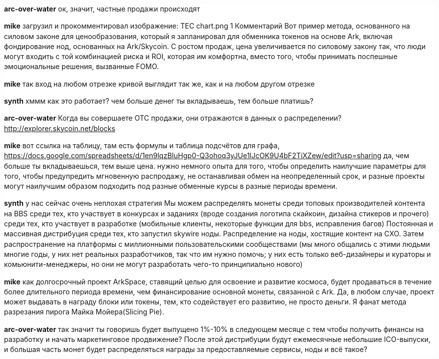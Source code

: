 **arc-over-water**
ок, значит, частные продажи происходят

**mike**
загрузил и прокомментировал изображение: TEC chart.png 1 Комментарий 	Вот пример метода, основанного на силовом законе для ценообразования, который я запланировал для обменника токенов на основе Ark, включая фондирование нод, основанных на Ark/Skycoin. С ростом продаж, цена увеличивается по силовому закону так, что люди могут входить с той комбинацией риска и ROI, которая им комфортна, вместо того, чтобы принимать поспешные эмоциональные решения, вызванные FOMO.

**mike**
так вход на любом отрезке кривой выглядит так же, как и на любом другом отрезке

**synth**
хммм
как это работает?
чем больше денег ты вкладываешь, тем больше платишь?

**arc-over-water**
Когда вы совершаете OTC продажи, они отражаются в данных о распределении? http://explorer.skycoin.net/blocks

**mike**
вот ссылка на таблицу, там есть формулы и таблица подсчётов для графа, https://docs.google.com/spreadsheets/d/1en9lqzBIuHgp0-Q3ohoq3yJUe1lJcOK9U4bF2TiXZew/edit?usp=sharing
да, чем больше ты вкладываешься, тем выше цена.
нужно немного опыта для того, чтобы определить наилучшие параметры для того, чтобы предупредить мгновенную распродажу, не останавливая обмен на неопределенный срок, и разные проекты могут наилучшим образом подходить под разные обменные курсы в разные периоды времени.

**synth**
у нас сейчас очень неплохая стратегия
Мы можем распределять монеты среди топовых производителей контента на BBS
среди тех, кто участвует в конкурсах и заданиях (вроде создания логотипа скайкоин, дизайна стикеров и прочего)
среди тех, кто участвует в разработке (мобильные клиенты, некоторые функции для bbs, исправления багов)
Постоянная и массивная дистрибуция среди тех, кто запустил skywire ноды.
Распределение на ноды, хостящие контент на CXO.
Затем распространение на платформы с миллионными пользовательскими сообществами (мы много общались с этими людьми многие годы, у них нет реальных разработчиков, так что им нужно помочь; у них есть только веб-дизайнеры и кураторы и комьюнити-менеджеры, но они не могут разработать чего-то принципиально нового)

**mike**
как долгосрочный проект ArkSpace, ставящий целью для освоение и развитие космоса, будет продаваться в течение более длительного периода времени, чем финансирование основной монеты, связанной с Ark.
Да, в любом случае, проект может выдавать в награду блоки или токены, тем, кто содействует его развитию, не просто деньги.
Я фанат метода разрезания пирога Майка Мойера(Slicing Pie).

**arc-over-water**
так значит ты говоришь будет выпущено 1%-10% в следующем месяце с тем чтобы получить финансы на разработку и начать маркетинговое продвижение? После этой дистрибуции будут ежемесячные небольшие ICO-выпуски, и большая часть монет будет распределяться награды за предоставляемые сервисы, ноды и всё такое?
